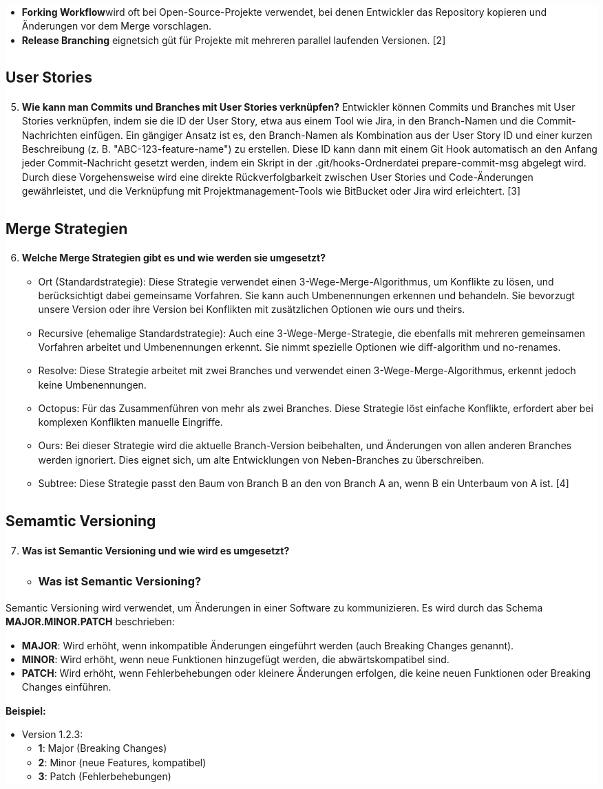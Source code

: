    - **Forking Workflow**wird oft bei Open-Source-Projekte verwendet, bei denen Entwickler das Repository kopieren und Änderungen vor dem Merge vorschlagen.
   - **Release Branching** eignetsich güt für Projekte mit mehreren parallel laufenden Versionen. [2]

## User Stories
5.  **Wie kann man Commits und Branches mit User Stories verknüpfen?**
   Entwickler können Commits und Branches mit User Stories verknüpfen, indem sie die ID der User Story, etwa aus einem Tool wie Jira, in den Branch-Namen und die Commit-Nachrichten einfügen. Ein gängiger Ansatz ist es, den Branch-Namen als Kombination aus der User Story ID und einer kurzen Beschreibung (z. B. "ABC-123-feature-name") zu erstellen. Diese ID kann dann mit einem Git Hook automatisch an den Anfang jeder Commit-Nachricht gesetzt werden, indem ein Skript in der .git/hooks-Ordnerdatei prepare-commit-msg abgelegt wird. Durch diese Vorgehensweise wird eine direkte Rückverfolgbarkeit zwischen User Stories und Code-Änderungen gewährleistet, und die Verknüpfung mit Projektmanagement-Tools wie BitBucket oder Jira wird erleichtert. [3]


## Merge Strategien
6. **Welche Merge Strategien gibt es und wie werden sie umgesetzt?**
   - Ort (Standardstrategie): Diese Strategie verwendet einen 3-Wege-Merge-Algorithmus, um Konflikte zu lösen, und berücksichtigt dabei gemeinsame Vorfahren. Sie kann auch Umbenennungen erkennen und behandeln. Sie bevorzugt unsere Version oder ihre Version bei Konflikten mit zusätzlichen Optionen wie ours und theirs.

   - Recursive (ehemalige Standardstrategie): Auch eine 3-Wege-Merge-Strategie, die ebenfalls mit mehreren gemeinsamen Vorfahren arbeitet und Umbenennungen erkennt. Sie nimmt spezielle Optionen wie diff-algorithm und no-renames.

   - Resolve: Diese Strategie arbeitet mit zwei Branches und verwendet einen 3-Wege-Merge-Algorithmus, erkennt jedoch keine Umbenennungen.

   - Octopus: Für das Zusammenführen von mehr als zwei Branches. Diese Strategie löst einfache Konflikte, erfordert aber bei komplexen Konflikten manuelle Eingriffe.

   - Ours: Bei dieser Strategie wird die aktuelle Branch-Version beibehalten, und Änderungen von allen anderen Branches werden ignoriert. Dies eignet sich, um alte Entwicklungen von Neben-Branches zu überschreiben.

   - Subtree: Diese Strategie passt den Baum von Branch B an den von Branch A an, wenn B ein Unterbaum von A ist. [4]
  
## Semamtic Versioning
7. **Was ist Semantic Versioning und wie wird es umgesetzt?**
   - ### **Was ist Semantic Versioning?**

Semantic Versioning wird verwendet, um Änderungen in einer Software zu kommunizieren. Es wird durch das Schema **MAJOR.MINOR.PATCH** beschrieben:
- **MAJOR**: Wird erhöht, wenn inkompatible Änderungen eingeführt werden (auch Breaking Changes genannt).
- **MINOR**: Wird erhöht, wenn neue Funktionen hinzugefügt werden, die abwärtskompatibel sind.
- **PATCH**: Wird erhöht, wenn Fehlerbehebungen oder kleinere Änderungen erfolgen, die keine neuen Funktionen oder Breaking Changes einführen.

**Beispiel:**
- Version 1.2.3:
  - **1**: Major (Breaking Changes)
  - **2**: Minor (neue Features, kompatibel)
  - **3**: Patch (Fehlerbehebungen)
